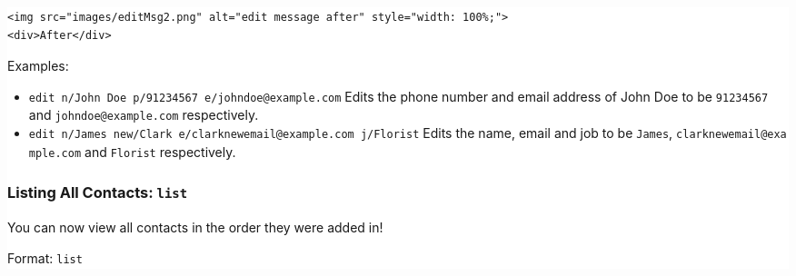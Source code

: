     <img src="images/editMsg2.png" alt="edit message after" style="width: 100%;">
    <div>After</div>
  </div>
</div>

Examples:
*  `edit n/John Doe p/91234567 e/johndoe@example.com` Edits the phone number and email address of John Doe to be
   `91234567` and `johndoe@example.com` respectively.
*  `edit n/James new/Clark e/clarknewemail@example.com j/Florist` Edits the name, email and job to be
   `James`, `clarknewemail@example.com` and `Florist` respectively.

### Listing All Contacts: `list`

You can now view all contacts in the order they were added in!

Format: `list`
